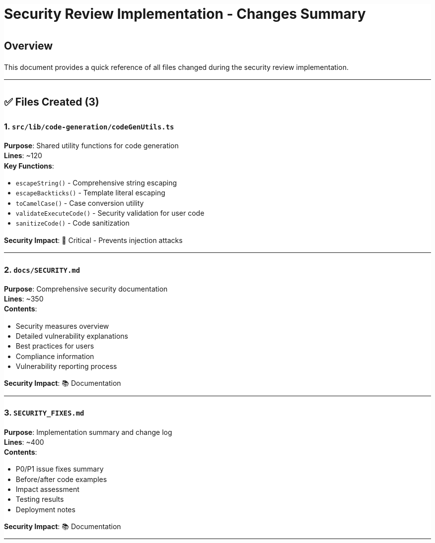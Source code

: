 # Security Review Implementation - Changes Summary

## Overview

This document provides a quick reference of all files changed during the security review implementation.

---

## ✅ Files Created (3)

### 1. `src/lib/code-generation/codeGenUtils.ts`
**Purpose**: Shared utility functions for code generation  
**Lines**: ~120  
**Key Functions**:
- `escapeString()` - Comprehensive string escaping
- `escapeBackticks()` - Template literal escaping
- `toCamelCase()` - Case conversion utility
- `validateExecuteCode()` - Security validation for user code
- `sanitizeCode()` - Code sanitization

**Security Impact**: 🔴 Critical - Prevents injection attacks

---

### 2. `docs/SECURITY.md`
**Purpose**: Comprehensive security documentation  
**Lines**: ~350  
**Contents**:
- Security measures overview
- Detailed vulnerability explanations
- Best practices for users
- Compliance information
- Vulnerability reporting process

**Security Impact**: 📚 Documentation

---

### 3. `SECURITY_FIXES.md`
**Purpose**: Implementation summary and change log  
**Lines**: ~400  
**Contents**:
- P0/P1 issue fixes summary
- Before/after code examples
- Impact assessment
- Testing results
- Deployment notes

**Security Impact**: 📚 Documentation

---